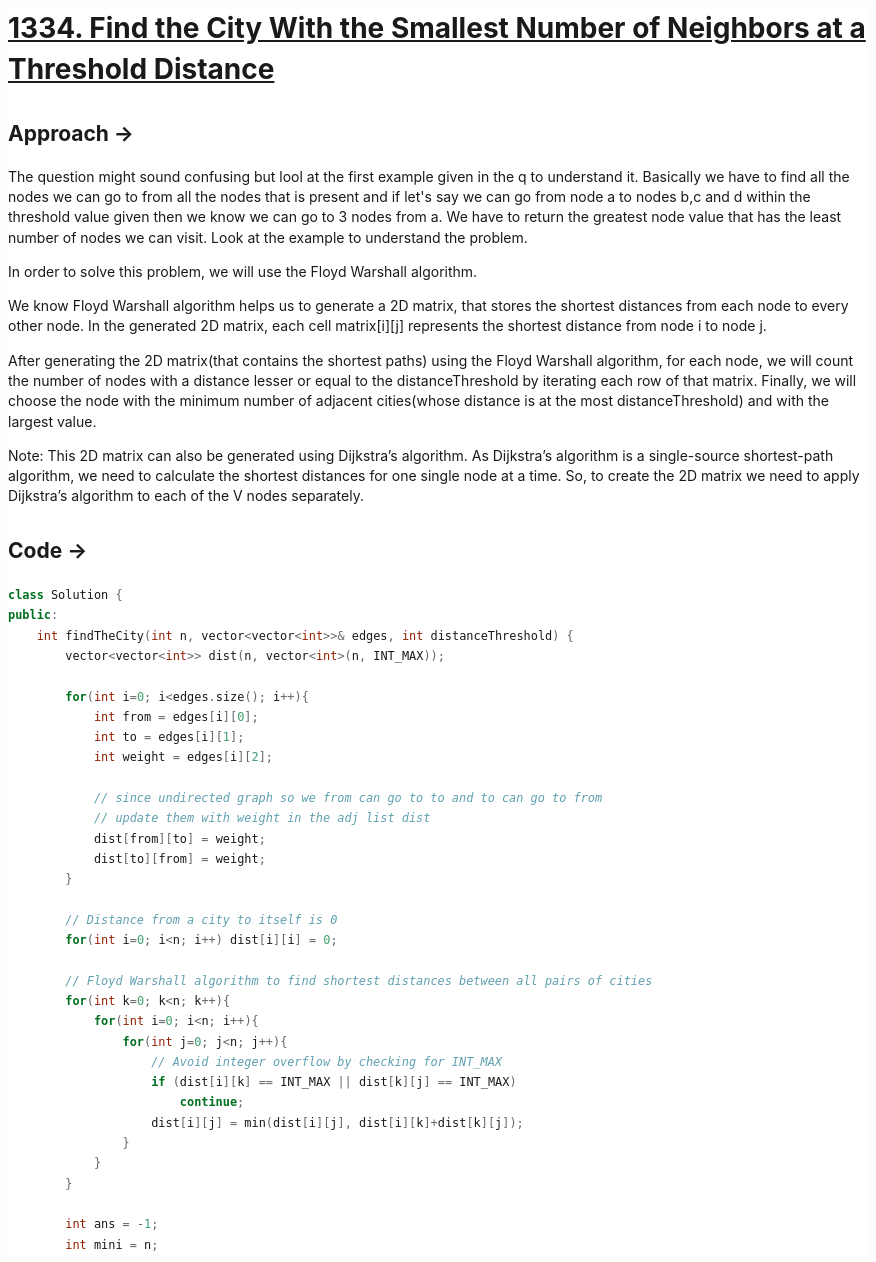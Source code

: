 # [1334. Find the City With the Smallest Number of Neighbors at a Threshold Distance](https://leetcode.com/problems/find-the-city-with-the-smallest-number-of-neighbors-at-a-threshold-distance/description/)

## Approach ->
The question might sound confusing but lool at the first example given in the q to understand it. Basically we have to find all the nodes we can go to from all the nodes that is present and if let's say we can go from node a to nodes b,c and d within the threshold value given then we know we can go to 3 nodes from a. We have to return the greatest node value that has the least number of nodes we can visit. Look at the example to understand the problem.

In order to solve this problem, we will use the Floyd Warshall algorithm.

We know Floyd Warshall algorithm helps us to generate a 2D matrix, that stores the shortest distances from each node to every other node. In the generated 2D matrix, each cell matrix[i][j] represents the shortest distance from node i to node j.

After generating the 2D matrix(that contains the shortest paths) using the Floyd Warshall algorithm, for each node, we will count the number of nodes with a distance lesser or equal to the distanceThreshold by iterating each row of that matrix. Finally, we will choose the node with the minimum number of adjacent cities(whose distance is at the most distanceThreshold) and with the largest value.

Note: This 2D matrix can also be generated using Dijkstra’s algorithm. As Dijkstra’s algorithm is a single-source shortest-path algorithm, we need to calculate the shortest distances for one single node at a time. So, to create the 2D matrix we need to apply Dijkstra’s algorithm to each of the V nodes separately.

## Code ->
```cpp
class Solution {
public:
    int findTheCity(int n, vector<vector<int>>& edges, int distanceThreshold) {
        vector<vector<int>> dist(n, vector<int>(n, INT_MAX));

        for(int i=0; i<edges.size(); i++){
            int from = edges[i][0];
            int to = edges[i][1];
            int weight = edges[i][2];

            // since undirected graph so we from can go to to and to can go to from
            // update them with weight in the adj list dist
            dist[from][to] = weight;
            dist[to][from] = weight;
        }

        // Distance from a city to itself is 0
        for(int i=0; i<n; i++) dist[i][i] = 0;

        // Floyd Warshall algorithm to find shortest distances between all pairs of cities
        for(int k=0; k<n; k++){
            for(int i=0; i<n; i++){
                for(int j=0; j<n; j++){
                    // Avoid integer overflow by checking for INT_MAX
                    if (dist[i][k] == INT_MAX || dist[k][j] == INT_MAX)
						continue;
                    dist[i][j] = min(dist[i][j], dist[i][k]+dist[k][j]);
                }
            }
        }

        int ans = -1;
        int mini = n;
```